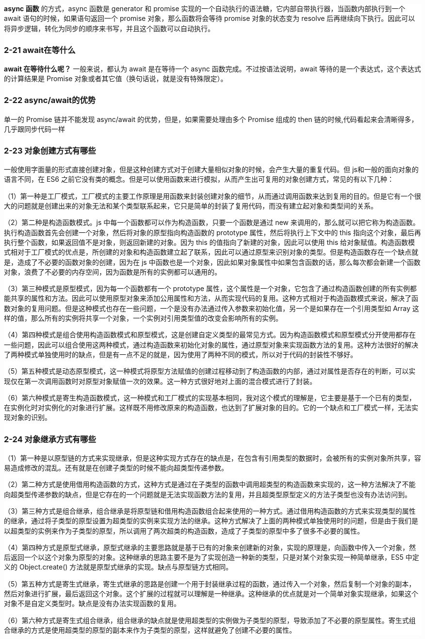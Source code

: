 **async 函数** 的方式，async 函数是 generator 和 promise 实现的一个自动执行的语法糖，它内部自带执行器，当函数内部执行到一个 await 语句的时候，如果语句返回一个 promise 对象，那么函数将会等待 promise 对象的状态变为 resolve 后再继续向下执行。因此可以将异步逻辑，转化为同步的顺序来书写，并且这个函数可以自动执行。

### 2-21 await在等什么

**await 在等待什么呢？** 一般来说，都认为 await 是在等待一个 async 函数完成。不过按语法说明，await 等待的是一个表达式，这个表达式的计算结果是 Promise 对象或者其它值（换句话说，就是没有特殊限定）。

### 2-22 async/await的优势

单一的 Promise 链并不能发现 async/await 的优势，但是，如果需要处理由多个 Promise 组成的 then 链的时候,代码看起来会清晰得多，几乎跟同步代码一样

### 2-23 对象创建方式有哪些

一般使用字面量的形式直接创建对象，但是这种创建方式对于创建大量相似对象的时候，会产生大量的重复代码。但 js和一般的面向对象的语言不同，在 ES6 之前它没有类的概念。但是可以使用函数来进行模拟，从而产生出可复用的对象创建方式，常见的有以下几种：

（1）第一种是工厂模式，工厂模式的主要工作原理是用函数来封装创建对象的细节，从而通过调用函数来达到复用的目的。但是它有一个很大的问题就是创建出来的对象无法和某个类型联系起来，它只是简单的封装了复用代码，而没有建立起对象和类型间的关系。

（2）第二种是构造函数模式。js 中每一个函数都可以作为构造函数，只要一个函数是通过 new 来调用的，那么就可以把它称为构造函数。执行构造函数首先会创建一个对象，然后将对象的原型指向构造函数的 prototype 属性，然后将执行上下文中的 this 指向这个对象，最后再执行整个函数，如果返回值不是对象，则返回新建的对象。因为 this 的值指向了新建的对象，因此可以使用 this 给对象赋值。构造函数模式相对于工厂模式的优点是，所创建的对象和构造函数建立起了联系，因此可以通过原型来识别对象的类型。但是构造函数存在一个缺点就是，造成了不必要的函数对象的创建，因为在 js 中函数也是一个对象，因此如果对象属性中如果包含函数的话，那么每次都会新建一个函数对象，浪费了不必要的内存空间，因为函数是所有的实例都可以通用的。

（3）第三种模式是原型模式，因为每一个函数都有一个 prototype 属性，这个属性是一个对象，它包含了通过构造函数创建的所有实例都能共享的属性和方法。因此可以使用原型对象来添加公用属性和方法，从而实现代码的复用。这种方式相对于构造函数模式来说，解决了函数对象的复用问题。但是这种模式也存在一些问题，一个是没有办法通过传入参数来初始化值，另一个是如果存在一个引用类型如 Array 这样的值，那么所有的实例将共享一个对象，一个实例对引用类型值的改变会影响所有的实例。

（4）第四种模式是组合使用构造函数模式和原型模式，这是创建自定义类型的最常见方式。因为构造函数模式和原型模式分开使用都存在一些问题，因此可以组合使用这两种模式，通过构造函数来初始化对象的属性，通过原型对象来实现函数方法的复用。这种方法很好的解决了两种模式单独使用时的缺点，但是有一点不足的就是，因为使用了两种不同的模式，所以对于代码的封装性不够好。

（5）第五种模式是动态原型模式，这一种模式将原型方法赋值的创建过程移动到了构造函数的内部，通过对属性是否存在的判断，可以实现仅在第一次调用函数时对原型对象赋值一次的效果。这一种方式很好地对上面的混合模式进行了封装。

（6）第六种模式是寄生构造函数模式，这一种模式和工厂模式的实现基本相同，我对这个模式的理解是，它主要是基于一个已有的类型，在实例化时对实例化的对象进行扩展。这样既不用修改原来的构造函数，也达到了扩展对象的目的。它的一个缺点和工厂模式一样，无法实现对象的识别。

### 2-24 对象继承方式有哪些

（1）第一种是以原型链的方式来实现继承，但是这种实现方式存在的缺点是，在包含有引用类型的数据时，会被所有的实例对象所共享，容易造成修改的混乱。还有就是在创建子类型的时候不能向超类型传递参数。

（2）第二种方式是使用借用构造函数的方式，这种方式是通过在子类型的函数中调用超类型的构造函数来实现的，这一种方法解决了不能向超类型传递参数的缺点，但是它存在的一个问题就是无法实现函数方法的复用，并且超类型原型定义的方法子类型也没有办法访问到。

（3）第三种方式是组合继承，组合继承是将原型链和借用构造函数组合起来使用的一种方式。通过借用构造函数的方式来实现类型的属性的继承，通过将子类型的原型设置为超类型的实例来实现方法的继承。这种方式解决了上面的两种模式单独使用时的问题，但是由于我们是以超类型的实例来作为子类型的原型，所以调用了两次超类的构造函数，造成了子类型的原型中多了很多不必要的属性。

（4）第四种方式是原型式继承，原型式继承的主要思路就是基于已有的对象来创建新的对象，实现的原理是，向函数中传入一个对象，然后返回一个以这个对象为原型的对象。这种继承的思路主要不是为了实现创造一种新的类型，只是对某个对象实现一种简单继承，ES5 中定义的 Object.create() 方法就是原型式继承的实现。缺点与原型链方式相同。

（5）第五种方式是寄生式继承，寄生式继承的思路是创建一个用于封装继承过程的函数，通过传入一个对象，然后复制一个对象的副本，然后对象进行扩展，最后返回这个对象。这个扩展的过程就可以理解是一种继承。这种继承的优点就是对一个简单对象实现继承，如果这个对象不是自定义类型时。缺点是没有办法实现函数的复用。

（6）第六种方式是寄生式组合继承，组合继承的缺点就是使用超类型的实例做为子类型的原型，导致添加了不必要的原型属性。寄生式组合继承的方式是使用超类型的原型的副本来作为子类型的原型，这样就避免了创建不必要的属性。
